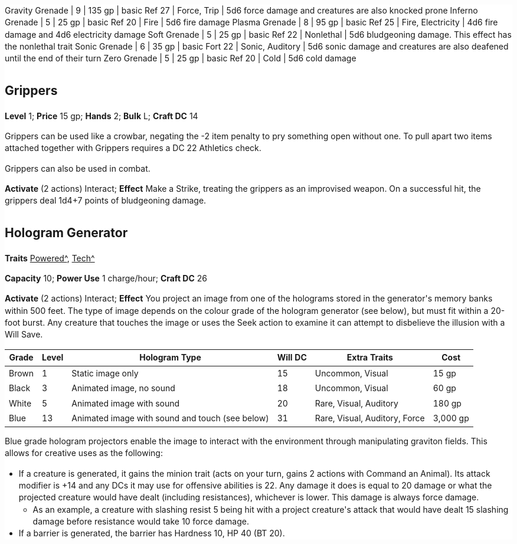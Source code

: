 Gravity Grenade       | 9     | 135 gp | basic Ref 27  | Force, Trip       | 5d6 force damage and creatures are also knocked prone
Inferno Grenade       | 5     | 25 gp  | basic Ref 20  | Fire              | 5d6 fire damage
Plasma Grenade        | 8     | 95 gp  | basic Ref 25  | Fire, Electricity | 4d6 fire damage and 4d6 electricity damage
Soft Grenade          | 5     | 25 gp  | basic Ref 22  | Nonlethal         | 5d6 bludgeoning damage. This effect has the nonlethal trait
Sonic Grenade         | 6     | 35 gp  | basic Fort 22 | Sonic, Auditory   | 5d6 sonic damage and creatures are also deafened until the end of their turn
Zero Grenade          | 5     | 25 gp  | basic Ref 20  | Cold              | 5d6 cold damage

## Grippers

**Level** 1; **Price** 15 gp; **Hands** 2; **Bulk** L; **Craft DC** 14

Grippers can be used like a crowbar, negating the -2 item penalty to pry something open without one. To pull apart two items attached together with Grippers requires a DC 22 Athletics check.

Grippers can also be used in combat.

**Activate** (2 actions) Interact; **Effect** Make a Strike, treating the grippers as an improvised weapon. On a successful hit, the grippers deal 1d4+7 points of bludgeoning damage.

## Hologram Generator

**Traits** [Powered^](/Traits/README.md#powered), [Tech^](/Traits/README.md#tech)

**Capacity** 10; **Power Use** 1 charge/hour; **Craft DC** 26

**Activate** (2 actions) Interact; **Effect** You project an image from one of the holograms stored in the generator's memory banks within 500 feet. The type of image depends on the colour grade of the hologram generator (see below), but must fit within a 20-foot burst. Any creature that touches the image or uses the Seek action to examine it can attempt to disbelieve the illusion with a Will Save.

Grade     | Level | Hologram Type                                   | Will DC  | Extra Traits                  | Cost
----------|-------|-------------------------------------------------|----------|-------------------------------|-------
Brown     | 1     | Static image only                               | 15       | Uncommon, Visual              | 15 gp
Black     | 3     | Animated image, no sound                        | 18       | Uncommon, Visual              | 60 gp
White     | 5     | Animated image with sound                       | 20       | Rare, Visual, Auditory        | 180 gp
Blue      | 13    | Animated image with sound and touch (see below) | 31       | Rare, Visual, Auditory, Force | 3,000 gp

Blue grade hologram projectors enable the image to interact with the environment through manipulating graviton fields. This allows for creative uses as the following:

- If a creature is generated, it gains the minion trait (acts on your turn, gains 2 actions with Command an Animal). Its attack modifier is +14 and any DCs it may use for offensive abilities is 22. Any damage it does is equal to 20 damage or what the projected creature would have dealt (including resistances), whichever is lower. This damage is always force damage.
  - As an example, a creature with slashing resist 5 being hit with a project creature's attack that would have dealt 15 slashing damage before resistance would take 10 force damage.
- If a barrier is generated, the barrier has Hardness 10, HP 40 (BT 20).
